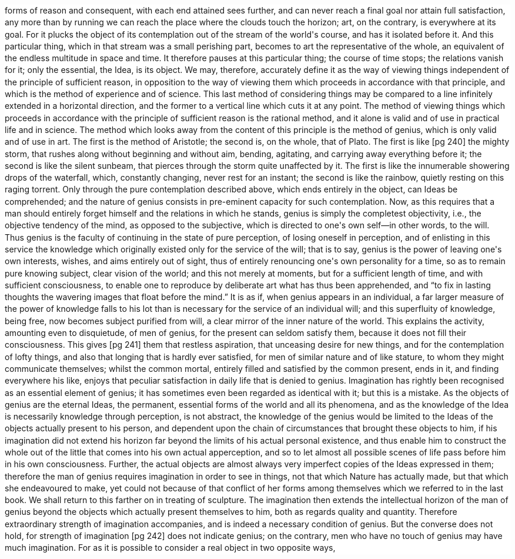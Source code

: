 forms of reason and consequent, with each end attained sees further, and can never reach a final goal nor attain full satisfaction, any more than by running we can reach the place where the clouds touch the horizon; art, on the contrary, is everywhere at its goal. For it plucks the object of its contemplation out of the stream of the world's course, and has it isolated before it. And this particular thing, which in that stream was a small perishing part, becomes to art the representative of the whole, an equivalent of the endless multitude in space and time. It therefore pauses at this particular thing; the course of time stops; the relations vanish for it; only the essential, the Idea, is its object. We may, therefore, accurately define it as the way of viewing things independent of the principle of sufficient reason, in opposition to the way of viewing them which proceeds in accordance with that principle, and which is the method of experience and of science. This last method of considering things may be compared to a line infinitely extended in a horizontal direction, and the former to a vertical line which cuts it at any point. The method of viewing things which proceeds in accordance with the principle of sufficient reason is the rational method, and it alone is valid and of use in practical life and in science. The method which looks away from the content of this principle is the method of genius, which is only valid and of use in art. The first is the method of Aristotle; the second is, on the whole, that of Plato. The first is like [pg 240] the mighty storm, that rushes along without beginning and without aim, bending, agitating, and carrying away everything before it; the second is like the silent sunbeam, that pierces through the storm quite unaffected by it. The first is like the innumerable showering drops of the waterfall, which, constantly changing, never rest for an instant; the second is like the rainbow, quietly resting on this raging torrent. Only through the pure contemplation described above, which ends entirely in the object, can Ideas be comprehended; and the nature of genius consists in pre-eminent capacity for such contemplation. Now, as this requires that a man should entirely forget himself and the relations in which he stands, genius is simply the completest objectivity, i.e., the objective tendency of the mind, as opposed to the subjective, which is directed to one's own self—in other words, to the will. Thus genius is the faculty of continuing in the state of pure perception, of losing oneself in perception, and of enlisting in this service the knowledge which originally existed only for the service of the will; that is to say, genius is the power of leaving one's own interests, wishes, and aims entirely out of sight, thus of entirely renouncing one's own personality for a time, so as to remain pure knowing subject, clear vision of the world; and this not merely at moments, but for a sufficient length of time, and with sufficient consciousness, to enable one to reproduce by deliberate art what has thus been apprehended, and “to fix in lasting thoughts the wavering images that float before the mind.” It is as if, when genius appears in an individual, a far larger measure of the power of knowledge falls to his lot than is necessary for the service of an individual will; and this superfluity of knowledge, being free, now becomes subject purified from will, a clear mirror of the inner nature of the world. This explains the activity, amounting even to disquietude, of men of genius, for the present can seldom satisfy them, because it does not fill their consciousness. This gives [pg 241] them that restless aspiration, that unceasing desire for new things, and for the contemplation of lofty things, and also that longing that is hardly ever satisfied, for men of similar nature and of like stature, to whom they might communicate themselves; whilst the common mortal, entirely filled and satisfied by the common present, ends in it, and finding everywhere his like, enjoys that peculiar satisfaction in daily life that is denied to genius. Imagination has rightly been recognised as an essential element of genius; it has sometimes even been regarded as identical with it; but this is a mistake. As the objects of genius are the eternal Ideas, the permanent, essential forms of the world and all its phenomena, and as the knowledge of the Idea is necessarily knowledge through perception, is not abstract, the knowledge of the genius would be limited to the Ideas of the objects actually present to his person, and dependent upon the chain of circumstances that brought these objects to him, if his imagination did not extend his horizon far beyond the limits of his actual personal existence, and thus enable him to construct the whole out of the little that comes into his own actual apperception, and so to let almost all possible scenes of life pass before him in his own consciousness. Further, the actual objects are almost always very imperfect copies of the Ideas expressed in them; therefore the man of genius requires imagination in order to see in things, not that which Nature has actually made, but that which she endeavoured to make, yet could not because of that conflict of her forms among themselves which we referred to in the last book. We shall return to this farther on in treating of sculpture. The imagination then extends the intellectual horizon of the man of genius beyond the objects which actually present themselves to him, both as regards quality and quantity. Therefore extraordinary strength of imagination accompanies, and is indeed a necessary condition of genius. But the converse does not hold, for strength of imagination [pg 242] does not indicate genius; on the contrary, men who have no touch of genius may have much imagination. For as it is possible to consider a real object in two opposite ways,